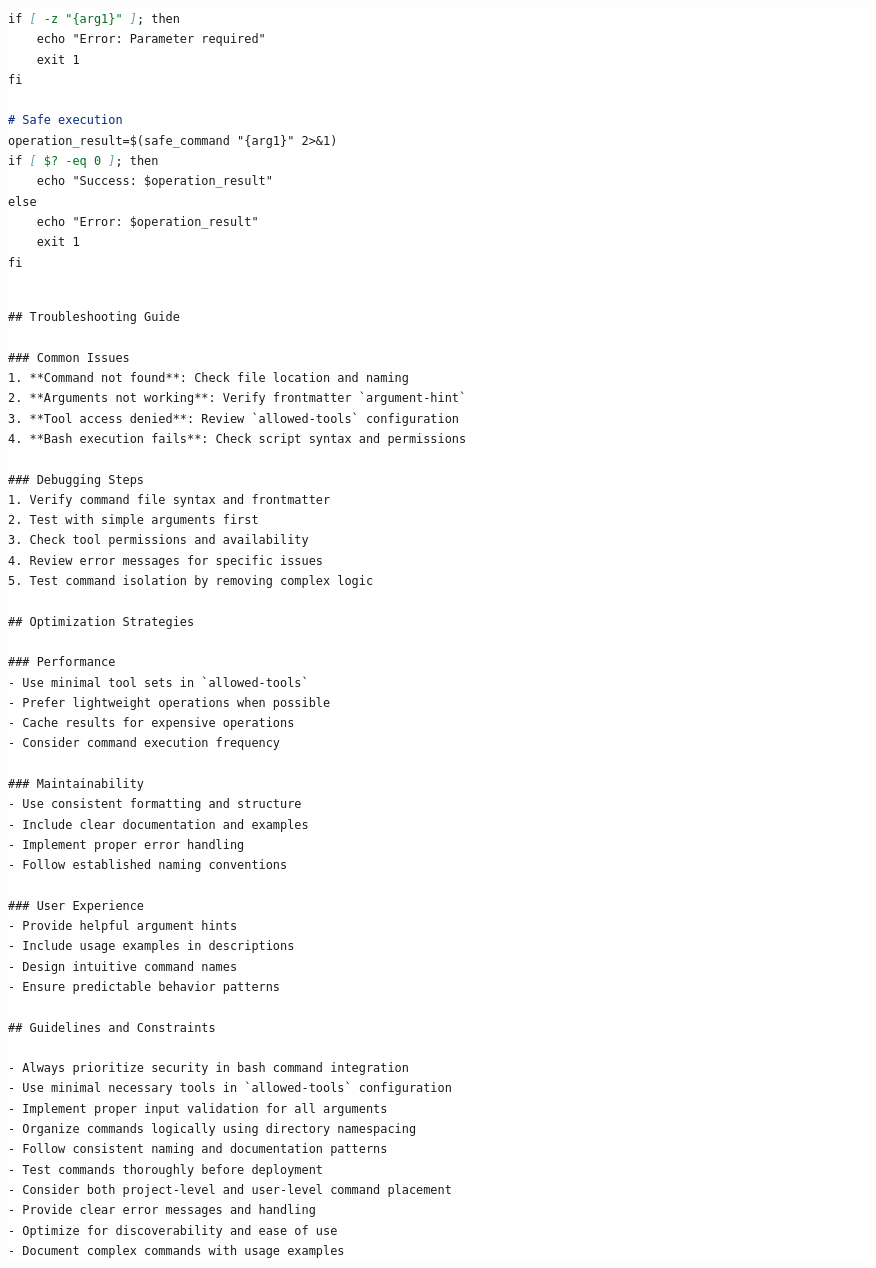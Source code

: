```markdown
if [ -z "{arg1}" ]; then
    echo "Error: Parameter required"
    exit 1
fi

# Safe execution
operation_result=$(safe_command "{arg1}" 2>&1)
if [ $? -eq 0 ]; then
    echo "Success: $operation_result"
else
    echo "Error: $operation_result"
    exit 1
fi
```
```

## Troubleshooting Guide

### Common Issues
1. **Command not found**: Check file location and naming
2. **Arguments not working**: Verify frontmatter `argument-hint`
3. **Tool access denied**: Review `allowed-tools` configuration
4. **Bash execution fails**: Check script syntax and permissions

### Debugging Steps
1. Verify command file syntax and frontmatter
2. Test with simple arguments first
3. Check tool permissions and availability
4. Review error messages for specific issues
5. Test command isolation by removing complex logic

## Optimization Strategies

### Performance
- Use minimal tool sets in `allowed-tools`
- Prefer lightweight operations when possible
- Cache results for expensive operations
- Consider command execution frequency

### Maintainability
- Use consistent formatting and structure
- Include clear documentation and examples
- Implement proper error handling
- Follow established naming conventions

### User Experience
- Provide helpful argument hints
- Include usage examples in descriptions
- Design intuitive command names
- Ensure predictable behavior patterns

## Guidelines and Constraints

- Always prioritize security in bash command integration
- Use minimal necessary tools in `allowed-tools` configuration
- Implement proper input validation for all arguments
- Organize commands logically using directory namespacing
- Follow consistent naming and documentation patterns
- Test commands thoroughly before deployment
- Consider both project-level and user-level command placement
- Provide clear error messages and handling
- Optimize for discoverability and ease of use
- Document complex commands with usage examples